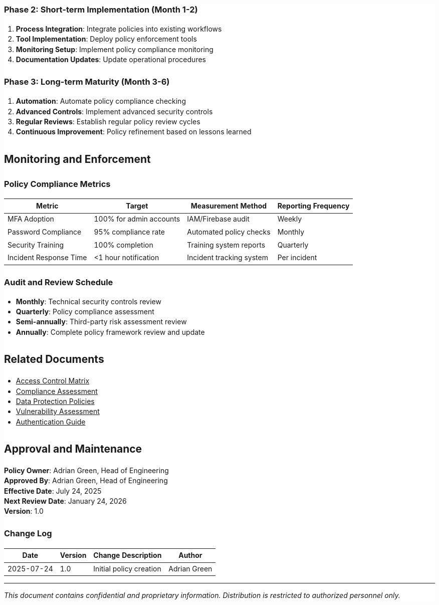 ### Phase 2: Short-term Implementation (Month 1-2)
1. **Process Integration**: Integrate policies into existing workflows
2. **Tool Implementation**: Deploy policy enforcement tools
3. **Monitoring Setup**: Implement policy compliance monitoring
4. **Documentation Updates**: Update operational procedures

### Phase 3: Long-term Maturity (Month 3-6)
1. **Automation**: Automate policy compliance checking
2. **Advanced Controls**: Implement advanced security controls
3. **Regular Reviews**: Establish regular policy review cycles
4. **Continuous Improvement**: Policy refinement based on lessons learned

## Monitoring and Enforcement

### Policy Compliance Metrics
| Metric | Target | Measurement Method | Reporting Frequency |
|--------|--------|-------------------|-------------------|
| MFA Adoption | 100% for admin accounts | IAM/Firebase audit | Weekly |
| Password Compliance | 95% compliance rate | Automated policy checks | Monthly |
| Security Training | 100% completion | Training system reports | Quarterly |
| Incident Response Time | <1 hour notification | Incident tracking system | Per incident |

### Audit and Review Schedule
- **Monthly**: Technical security controls review
- **Quarterly**: Policy compliance assessment
- **Semi-annually**: Third-party risk assessment review
- **Annually**: Complete policy framework review and update

## Related Documents
- [Access Control Matrix](./access-control-matrix.md)
- [Compliance Assessment](./compliance-assessment.md)
- [Data Protection Policies](./data-protection-policies.md)
- [Vulnerability Assessment](./vulnerability-assessment.md)
- [Authentication Guide](../api/authentication-guide.md)

## Approval and Maintenance

**Policy Owner**: Adrian Green, Head of Engineering  
**Approved By**: Adrian Green, Head of Engineering  
**Effective Date**: July 24, 2025  
**Next Review Date**: January 24, 2026  
**Version**: 1.0

### Change Log
| Date | Version | Change Description | Author |
|------|---------|-------------------|---------|
| 2025-07-24 | 1.0 | Initial policy creation | Adrian Green |

---

*This document contains confidential and proprietary information. Distribution is restricted to authorized personnel only.*